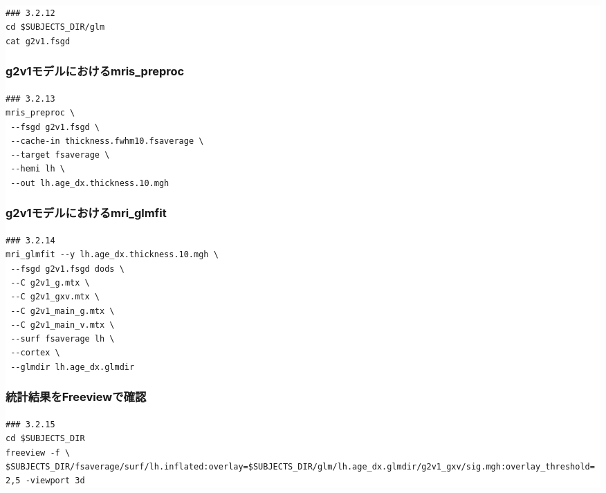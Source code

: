 ```
### 3.2.12
cd $SUBJECTS_DIR/glm
cat g2v1.fsgd

```

### g2v1モデルにおけるmris_preproc

```
### 3.2.13
mris_preproc \
 --fsgd g2v1.fsgd \
 --cache-in thickness.fwhm10.fsaverage \
 --target fsaverage \
 --hemi lh \
 --out lh.age_dx.thickness.10.mgh
```

### g2v1モデルにおけるmri_glmfit

```
### 3.2.14
mri_glmfit --y lh.age_dx.thickness.10.mgh \
 --fsgd g2v1.fsgd dods \
 --C g2v1_g.mtx \
 --C g2v1_gxv.mtx \
 --C g2v1_main_g.mtx \
 --C g2v1_main_v.mtx \
 --surf fsaverage lh \
 --cortex \
 --glmdir lh.age_dx.glmdir
```

### 統計結果をFreeviewで確認

```
### 3.2.15
cd $SUBJECTS_DIR
freeview -f \
$SUBJECTS_DIR/fsaverage/surf/lh.inflated:overlay=$SUBJECTS_DIR/glm/lh.age_dx.glmdir/g2v1_gxv/sig.mgh:overlay_threshold=2,5 -viewport 3d
```


